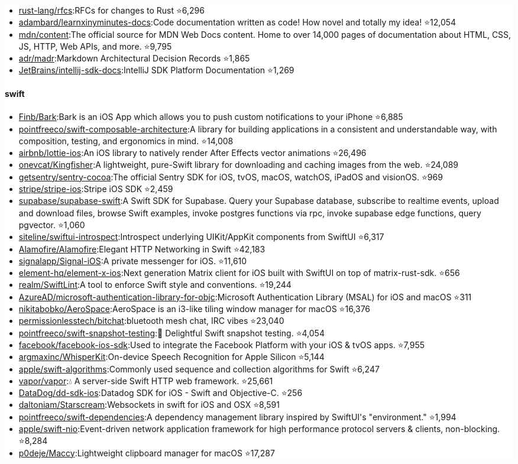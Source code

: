 * [rust-lang/rfcs](https://github.com/rust-lang/rfcs):RFCs for changes to Rust ⭐6,296
* [adambard/learnxinyminutes-docs](https://github.com/adambard/learnxinyminutes-docs):Code documentation written as code! How novel and totally my idea! ⭐12,054
* [mdn/content](https://github.com/mdn/content):The official source for MDN Web Docs content. Home to over 14,000 pages of documentation about HTML, CSS, JS, HTTP, Web APIs, and more. ⭐9,795
* [adr/madr](https://github.com/adr/madr):Markdown Architectural Decision Records ⭐1,865
* [JetBrains/intellij-sdk-docs](https://github.com/JetBrains/intellij-sdk-docs):IntelliJ SDK Platform Documentation ⭐1,269

#### swift
* [Finb/Bark](https://github.com/Finb/Bark):Bark is an iOS App which allows you to push custom notifications to your iPhone ⭐6,885
* [pointfreeco/swift-composable-architecture](https://github.com/pointfreeco/swift-composable-architecture):A library for building applications in a consistent and understandable way, with composition, testing, and ergonomics in mind. ⭐14,008
* [airbnb/lottie-ios](https://github.com/airbnb/lottie-ios):An iOS library to natively render After Effects vector animations ⭐26,496
* [onevcat/Kingfisher](https://github.com/onevcat/Kingfisher):A lightweight, pure-Swift library for downloading and caching images from the web. ⭐24,089
* [getsentry/sentry-cocoa](https://github.com/getsentry/sentry-cocoa):The official Sentry SDK for iOS, tvOS, macOS, watchOS, iPadOS and visionOS. ⭐969
* [stripe/stripe-ios](https://github.com/stripe/stripe-ios):Stripe iOS SDK ⭐2,459
* [supabase/supabase-swift](https://github.com/supabase/supabase-swift):A Swift SDK for Supabase. Query your Supabase database, subscribe to realtime events, upload and download files, browse Swift examples, invoke postgres functions via rpc, invoke supabase edge functions, query pgvector. ⭐1,060
* [siteline/swiftui-introspect](https://github.com/siteline/swiftui-introspect):Introspect underlying UIKit/AppKit components from SwiftUI ⭐6,317
* [Alamofire/Alamofire](https://github.com/Alamofire/Alamofire):Elegant HTTP Networking in Swift ⭐42,183
* [signalapp/Signal-iOS](https://github.com/signalapp/Signal-iOS):A private messenger for iOS. ⭐11,610
* [element-hq/element-x-ios](https://github.com/element-hq/element-x-ios):Next generation Matrix client for iOS built with SwiftUI on top of matrix-rust-sdk. ⭐656
* [realm/SwiftLint](https://github.com/realm/SwiftLint):A tool to enforce Swift style and conventions. ⭐19,244
* [AzureAD/microsoft-authentication-library-for-objc](https://github.com/AzureAD/microsoft-authentication-library-for-objc):Microsoft Authentication Library (MSAL) for iOS and macOS ⭐311
* [nikitabobko/AeroSpace](https://github.com/nikitabobko/AeroSpace):AeroSpace is an i3-like tiling window manager for macOS ⭐16,376
* [permissionlesstech/bitchat](https://github.com/permissionlesstech/bitchat):bluetooth mesh chat, IRC vibes ⭐23,040
* [pointfreeco/swift-snapshot-testing](https://github.com/pointfreeco/swift-snapshot-testing):📸 Delightful Swift snapshot testing. ⭐4,054
* [facebook/facebook-ios-sdk](https://github.com/facebook/facebook-ios-sdk):Used to integrate the Facebook Platform with your iOS & tvOS apps. ⭐7,955
* [argmaxinc/WhisperKit](https://github.com/argmaxinc/WhisperKit):On-device Speech Recognition for Apple Silicon ⭐5,144
* [apple/swift-algorithms](https://github.com/apple/swift-algorithms):Commonly used sequence and collection algorithms for Swift ⭐6,247
* [vapor/vapor](https://github.com/vapor/vapor):💧 A server-side Swift HTTP web framework. ⭐25,661
* [DataDog/dd-sdk-ios](https://github.com/DataDog/dd-sdk-ios):Datadog SDK for iOS - Swift and Objective-C. ⭐256
* [daltoniam/Starscream](https://github.com/daltoniam/Starscream):Websockets in swift for iOS and OSX ⭐8,591
* [pointfreeco/swift-dependencies](https://github.com/pointfreeco/swift-dependencies):A dependency management library inspired by SwiftUI's "environment." ⭐1,994
* [apple/swift-nio](https://github.com/apple/swift-nio):Event-driven network application framework for high performance protocol servers & clients, non-blocking. ⭐8,284
* [p0deje/Maccy](https://github.com/p0deje/Maccy):Lightweight clipboard manager for macOS ⭐17,287
